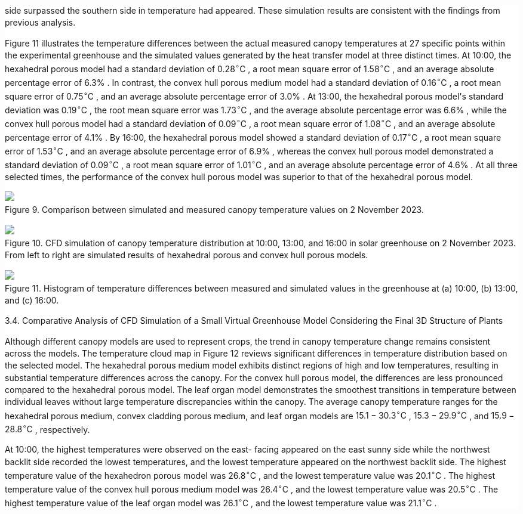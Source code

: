 side surpassed the southern side in temperature had appeared. These simulation results are consistent with the findings from previous analysis.

Figure 11 illustrates the temperature differences between the actual measured canopy temperatures at 27 specific points within the experimental greenhouse and the simulated values generated by the heat transfer model at three distinct times. At 10:00, the hexahedral porous model had a standard deviation of  $0.28^{\circ}\mathrm{C}$ , a root mean square error of  $1.58^{\circ}\mathrm{C}$ , and an average absolute percentage error of  $6.3\%$ . In contrast, the convex hull porous medium model had a standard deviation of  $0.16^{\circ}\mathrm{C}$ , a root mean square error of  $0.75^{\circ}\mathrm{C}$ , and an average absolute percentage error of  $3.0\%$ . At 13:00, the hexahedral porous model's standard deviation was  $0.19^{\circ}\mathrm{C}$ , the root mean square error was  $1.73^{\circ}\mathrm{C}$ , and the average absolute percentage error was  $6.6\%$ , while the convex hull porous model had a standard deviation of  $0.09^{\circ}\mathrm{C}$ , a root mean square error of  $1.08^{\circ}\mathrm{C}$ , and an average absolute percentage error of  $4.1\%$ . By 16:00, the hexahedral porous model showed a standard deviation of  $0.17^{\circ}\mathrm{C}$ , a root mean square error of  $1.53^{\circ}\mathrm{C}$ , and an average absolute percentage error of  $6.9\%$ , whereas the convex hull porous model demonstrated a standard deviation of  $0.09^{\circ}\mathrm{C}$ , a root mean square error of  $1.01^{\circ}\mathrm{C}$ , and an average absolute percentage error of  $4.6\%$ . At all three selected times, the performance of the convex hull porous model was superior to that of the hexahedral porous model.

![](images/c697981849cd98b78dcdf69d24ccb8bdee66e02de179d6d015b37f70d4624d58.jpg)  
Figure 9. Comparison between simulated and measured canopy temperature values on 2 November 2023.

![](images/82684fec95f7837053d514b65f8b0994b2628bb6fe1ce192e296c9f24f8b77cc.jpg)  
Figure 10. CFD simulation of canopy temperature distribution at 10:00, 13:00, and 16:00 in solar greenhouse on 2 November 2023. From left to right are simulated results of hexahedral porous and convex hull porous models.

![](images/e401ba92889ee52261a48e81530f4328581ef6ebacd3722dbfd9254907a1ec8d.jpg)  
Figure 11. Histogram of temperature differences between measured and simulated values in the greenhouse at (a) 10:00, (b) 13:00, and (c) 16:00.

3.4. Comparative Analysis of CFD Simulation of a Small Virtual Greenhouse Model Considering the Final 3D Structure of Plants

Although different canopy models are used to represent crops, the trend in canopy temperature change remains consistent across the models. The temperature cloud map in Figure 12 reviews significant differences in temperature distribution based on the selected model. The hexahedral porous medium model exhibits distinct regions of high and low temperatures, resulting in substantial temperature differences across the canopy. For the convex hull porous model, the differences are less pronounced compared to the hexahedral porous model. The leaf organ model demonstrates the smoothest transitions in temperature between individual leaves without large temperature discrepancies within the canopy. The average canopy temperature ranges for the hexahedral porous medium, convex cladding porous medium, and leaf organ models are  $15.1 - 30.3^{\circ}\mathrm{C}$ ,  $15.3 - 29.9^{\circ}\mathrm{C}$ , and  $15.9 - 28.8^{\circ}\mathrm{C}$ , respectively.

At 10:00, the highest temperatures were observed on the east- facing appeared on the east sunny side while the northwest backlit side recorded the lowest temperatures, and the lowest temperature appeared on the northwest backlit side. The highest temperature value of the hexahedron porous model was  $26.8^{\circ}\mathrm{C}$ , and the lowest temperature value was  $20.1^{\circ}\mathrm{C}$ . The highest temperature value of the convex hull porous medium model was  $26.4^{\circ}\mathrm{C}$ , and the lowest temperature value was  $20.5^{\circ}\mathrm{C}$ . The highest temperature value of the leaf organ model was  $26.1^{\circ}\mathrm{C}$ , and the lowest temperature value was  $21.1^{\circ}\mathrm{C}$ .
